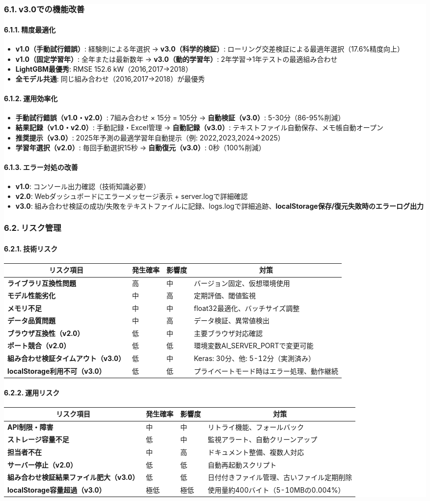 ### 6.1. v3.0での機能改善

#### 6.1.1. 精度最適化
- **v1.0（手動試行錯誤）**: 経験則による年選択 → **v3.0（科学的検証）**: ローリング交差検証による最適年選択（17.6%精度向上）
- **v1.0（固定学習年）**: 全年または最新数年 → **v3.0（動的学習年）**: 2年学習→1年テストの最適組み合わせ
- **LightGBM最優秀**: RMSE 152.6 kW（2016,2017→2018）
- **全モデル共通**: 同じ組み合わせ（2016,2017→2018）が最優秀

#### 6.1.2. 運用効率化
- **手動試行錯誤（v1.0・v2.0）**: 7組み合わせ × 15分 = 105分 → **自動検証（v3.0）**: 5-30分（86-95%削減）
- **結果記録（v1.0・v2.0）**: 手動記録・Excel管理 → **自動記録（v3.0）**: テキストファイル自動保存、メモ帳自動オープン
- **推奨提示（v3.0）**: 2025年予測の最適学習年自動提示（例: 2022,2023,2024→2025）
- **学習年選択（v2.0）**: 毎回手動選択15秒 → **自動復元（v3.0）**: 0秒（100%削減）

#### 6.1.3. エラー対処の改善
- **v1.0**: コンソール出力確認（技術知識必要）
- **v2.0**: Webダッシュボードにエラーメッセージ表示 + server.logで詳細確認
- **v3.0**: 組み合わせ検証の成功/失敗をテキストファイルに記録、logs.logで詳細追跡、**localStorage保存/復元失敗時のエラーログ出力**

### 6.2. リスク管理

#### 6.2.1. 技術リスク
| リスク項目 | 発生確率 | 影響度 | 対策 |
|-----------|----------|--------|--------|
| **ライブラリ互換性問題** | 高 | 中 | バージョン固定、仮想環境使用 |
| **モデル性能劣化** | 中 | 高 | 定期評価、閾値監視 |
| **メモリ不足** | 中 | 中 | float32最適化、バッチサイズ調整 |
| **データ品質問題** | 中 | 高 | データ検証、異常値検出 |
| **ブラウザ互換性（v2.0）** | 低 | 中 | 主要ブラウザ対応確認 |
| **ポート競合（v2.0）** | 低 | 低 | 環境変数AI_SERVER_PORTで変更可能 |
| **組み合わせ検証タイムアウト（v3.0）** | 低 | 中 | Keras: 30分、他: 5-12分（実測済み） |
| **localStorage利用不可（v3.0）** | 低 | 低 | プライベートモード時はエラー処理、動作継続 |

#### 6.2.2. 運用リスク
| リスク項目 | 発生確率 | 影響度 | 対策 |
|-----------|----------|--------|--------|
| **API制限・障害** | 中 | 中 | リトライ機能、フォールバック |
| **ストレージ容量不足** | 低 | 中 | 監視アラート、自動クリーンアップ |
| **担当者不在** | 中 | 高 | ドキュメント整備、複数人対応 |
| **サーバー停止（v2.0）** | 低 | 低 | 自動再起動スクリプト |
| **組み合わせ検証結果ファイル肥大（v3.0）** | 低 | 低 | 日付付きファイル管理、古いファイル定期削除 |
| **localStorage容量超過（v3.0）** | 極低 | 極低 | 使用量約400バイト（5-10MBの0.004%） |
